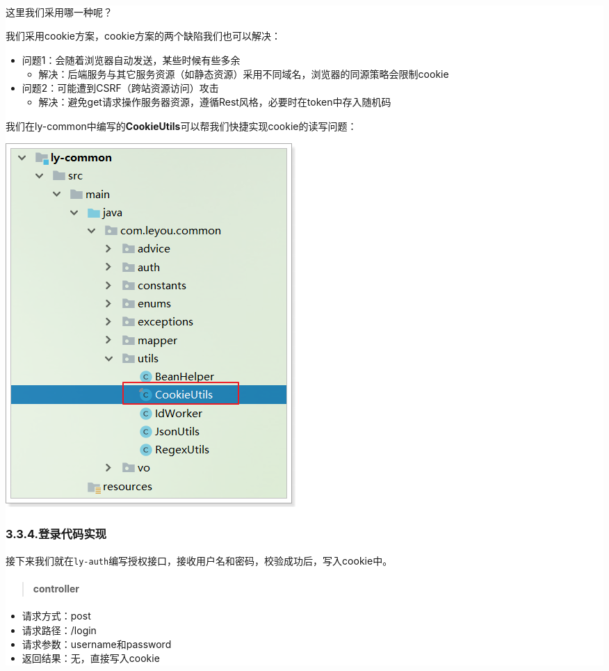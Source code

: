 

这里我们采用哪一种呢？

我们采用cookie方案，cookie方案的两个缺陷我们也可以解决：

- 问题1：会随着浏览器自动发送，某些时候有些多余
  - 解决：后端服务与其它服务资源（如静态资源）采用不同域名，浏览器的同源策略会限制cookie
- 问题2：可能遭到CSRF（跨站资源访问）攻击
  - 解决：避免get请求操作服务器资源，遵循Rest风格，必要时在token中存入随机码



我们在ly-common中编写的**CookieUtils**可以帮我们快捷实现cookie的读写问题：

![1554618845357](assets/1554618845357.png) 



### 3.3.4.登录代码实现

接下来我们就在`ly-auth`编写授权接口，接收用户名和密码，校验成功后，写入cookie中。

> #### controller
>

- 请求方式：post
- 请求路径：/login
- 请求参数：username和password
- 返回结果：无，直接写入cookie
